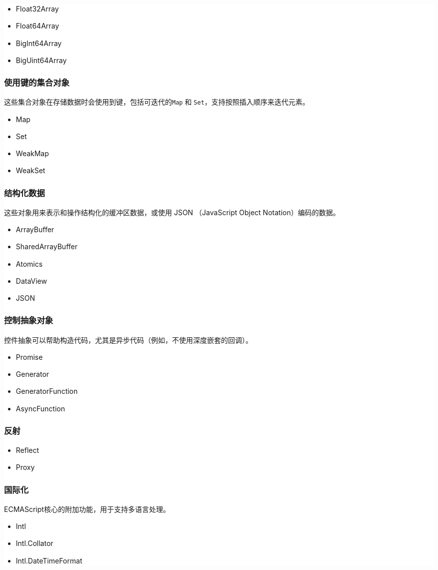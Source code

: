 * Float32Array

* Float64Array

* BigInt64Array

* BigUint64Array

### 使用键的集合对象

这些集合对象在存储数据时会使用到键，包括可迭代的`Map` 和 `Set`，支持按照插入顺序来迭代元素。

* Map

* Set

* WeakMap

* WeakSet

### 结构化数据

这些对象用来表示和操作结构化的缓冲区数据，或使用 JSON （JavaScript Object Notation）编码的数据。

* ArrayBuffer

* SharedArrayBuffer

* Atomics

* DataView

* JSON

### 控制抽象对象

控件抽象可以帮助构造代码，尤其是异步代码（例如，不使用深度嵌套的回调）。

* Promise

* Generator

* GeneratorFunction

* AsyncFunction

### 反射

* Reflect

* Proxy

### 国际化

ECMAScript核心的附加功能，用于支持多语言处理。

* Intl

* Intl.Collator

* Intl.DateTimeFormat
